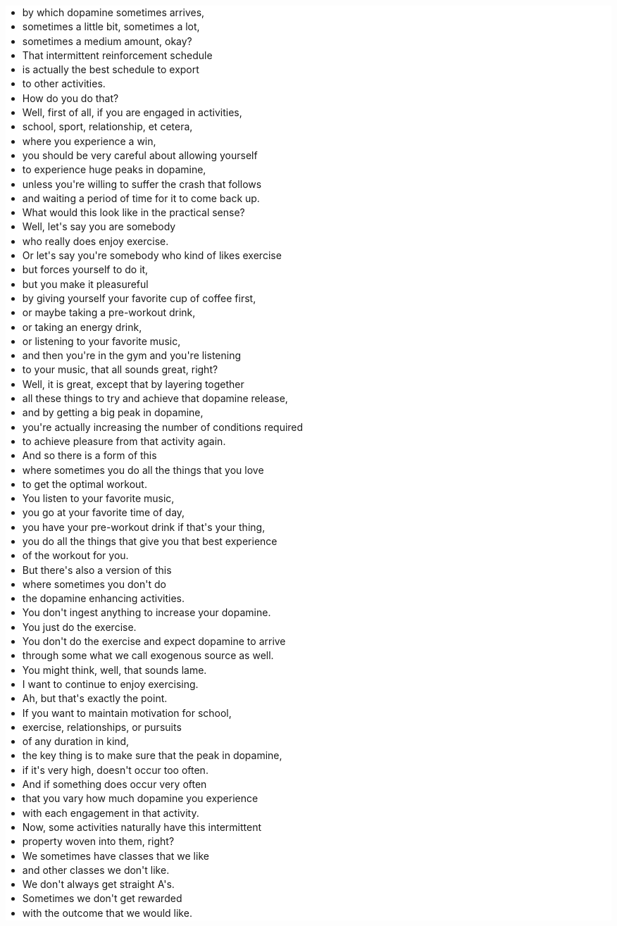 *  by which dopamine sometimes arrives,
*  sometimes a little bit, sometimes a lot,
*  sometimes a medium amount, okay?
*  That intermittent reinforcement schedule
*  is actually the best schedule to export
*  to other activities.
*  How do you do that?
*  Well, first of all, if you are engaged in activities,
*  school, sport, relationship, et cetera,
*  where you experience a win,
*  you should be very careful about allowing yourself
*  to experience huge peaks in dopamine,
*  unless you're willing to suffer the crash that follows
*  and waiting a period of time for it to come back up.
*  What would this look like in the practical sense?
*  Well, let's say you are somebody
*  who really does enjoy exercise.
*  Or let's say you're somebody who kind of likes exercise
*  but forces yourself to do it,
*  but you make it pleasureful
*  by giving yourself your favorite cup of coffee first,
*  or maybe taking a pre-workout drink,
*  or taking an energy drink,
*  or listening to your favorite music,
*  and then you're in the gym and you're listening
*  to your music, that all sounds great, right?
*  Well, it is great, except that by layering together
*  all these things to try and achieve that dopamine release,
*  and by getting a big peak in dopamine,
*  you're actually increasing the number of conditions required
*  to achieve pleasure from that activity again.
*  And so there is a form of this
*  where sometimes you do all the things that you love
*  to get the optimal workout.
*  You listen to your favorite music,
*  you go at your favorite time of day,
*  you have your pre-workout drink if that's your thing,
*  you do all the things that give you that best experience
*  of the workout for you.
*  But there's also a version of this
*  where sometimes you don't do
*  the dopamine enhancing activities.
*  You don't ingest anything to increase your dopamine.
*  You just do the exercise.
*  You don't do the exercise and expect dopamine to arrive
*  through some what we call exogenous source as well.
*  You might think, well, that sounds lame.
*  I want to continue to enjoy exercising.
*  Ah, but that's exactly the point.
*  If you want to maintain motivation for school,
*  exercise, relationships, or pursuits
*  of any duration in kind,
*  the key thing is to make sure that the peak in dopamine,
*  if it's very high, doesn't occur too often.
*  And if something does occur very often
*  that you vary how much dopamine you experience
*  with each engagement in that activity.
*  Now, some activities naturally have this intermittent
*  property woven into them, right?
*  We sometimes have classes that we like
*  and other classes we don't like.
*  We don't always get straight A's.
*  Sometimes we don't get rewarded
*  with the outcome that we would like.